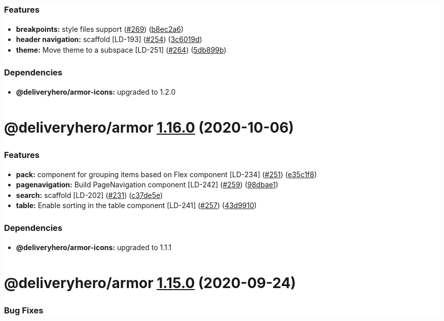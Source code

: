 
### Features

* **breakpoints:** style files support ([#269](https://github.com/deliveryhero/armor/issues/269)) ([b8ec2a6](https://github.com/deliveryhero/armor/commit/b8ec2a67d49ed391f5ca3364dd00ccfa0b224dfa))
* **header navigation:** scaffold [LD-193] ([#254](https://github.com/deliveryhero/armor/issues/254)) ([3c6019d](https://github.com/deliveryhero/armor/commit/3c6019dc84ffed6473da839a8bab749135d40030))
* **theme:** Move theme to a subspace [LD-251] ([#264](https://github.com/deliveryhero/armor/issues/264)) ([5db899b](https://github.com/deliveryhero/armor/commit/5db899b53b40c6c285cd4469985f95c1269bdec3))





### Dependencies

* **@deliveryhero/armor-icons:** upgraded to 1.2.0

# @deliveryhero/armor [1.16.0](https://github.com/deliveryhero/armor/compare/@deliveryhero/armor@1.15.0...@deliveryhero/armor@1.16.0) (2020-10-06)


### Features

* **pack:** component for grouping items based on Flex component [LD-234] ([#251](https://github.com/deliveryhero/armor/issues/251)) ([e35c1f8](https://github.com/deliveryhero/armor/commit/e35c1f8fa614a478eac0ece38b2a35e3186ea2e6))
* **pagenavigation:** Build PageNavigation component [LD-242] ([#259](https://github.com/deliveryhero/armor/issues/259)) ([98dbae1](https://github.com/deliveryhero/armor/commit/98dbae1dd62df3ace5f6a23f17724432982b8a03))
* **search:** scaffold [LD-202] ([#231](https://github.com/deliveryhero/armor/issues/231)) ([c37de5e](https://github.com/deliveryhero/armor/commit/c37de5e35d9b805eb8053f34b260ef60c8f5dbbb))
* **table:** Enable sorting in the table component [LD-241] ([#257](https://github.com/deliveryhero/armor/issues/257)) ([43d9910](https://github.com/deliveryhero/armor/commit/43d99105864b40579a59e76cbe4bf434d9e30ea4))





### Dependencies

* **@deliveryhero/armor-icons:** upgraded to 1.1.1

# @deliveryhero/armor [1.15.0](https://github.com/deliveryhero/armor/compare/@deliveryhero/armor@1.14.2...@deliveryhero/armor@1.15.0) (2020-09-24)


### Bug Fixes
